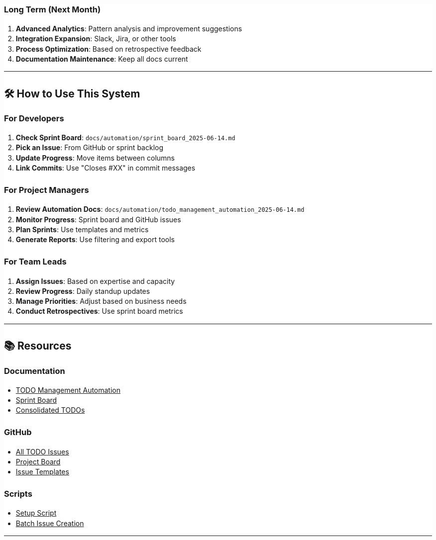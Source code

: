 ### Long Term (Next Month)
1. **Advanced Analytics**: Pattern analysis and improvement suggestions
2. **Integration Expansion**: Slack, Jira, or other tools
3. **Process Optimization**: Based on retrospective feedback
4. **Documentation Maintenance**: Keep all docs current

---

## 🛠️ How to Use This System

### For Developers
1. **Check Sprint Board**: `docs/automation/sprint_board_2025-06-14.md`
2. **Pick an Issue**: From GitHub or sprint backlog
3. **Update Progress**: Move items between columns
4. **Link Commits**: Use "Closes #XX" in commit messages

### For Project Managers
1. **Review Automation Docs**: `docs/automation/todo_management_automation_2025-06-14.md`
2. **Monitor Progress**: Sprint board and GitHub issues
3. **Plan Sprints**: Use templates and metrics
4. **Generate Reports**: Use filtering and export tools

### For Team Leads
1. **Assign Issues**: Based on expertise and capacity
2. **Review Progress**: Daily standup updates
3. **Manage Priorities**: Adjust based on business needs
4. **Conduct Retrospectives**: Use sprint board metrics

---

## 📚 Resources

### Documentation
- [TODO Management Automation](docs/automation/todo_management_automation_2025-06-14.md)
- [Sprint Board](docs/automation/sprint_board_2025-06-14.md)
- [Consolidated TODOs](docs/todos_consolidated_2025-06-14.md)

### GitHub
- [All TODO Issues](https://github.com/pranaysuyash/Waste-Segregation-App/issues?q=is%3Aissue+is%3Aopen+label%3Atodo)
- [Project Board](https://github.com/pranaysuyash/Waste-Segregation-App/projects)
- [Issue Templates](https://github.com/pranaysuyash/Waste-Segregation-App/tree/main/.github/ISSUE_TEMPLATE)

### Scripts
- [Setup Script](scripts/setup_github_todos.sh)
- [Batch Issue Creation](scripts/create_todo_issues.sh)

---